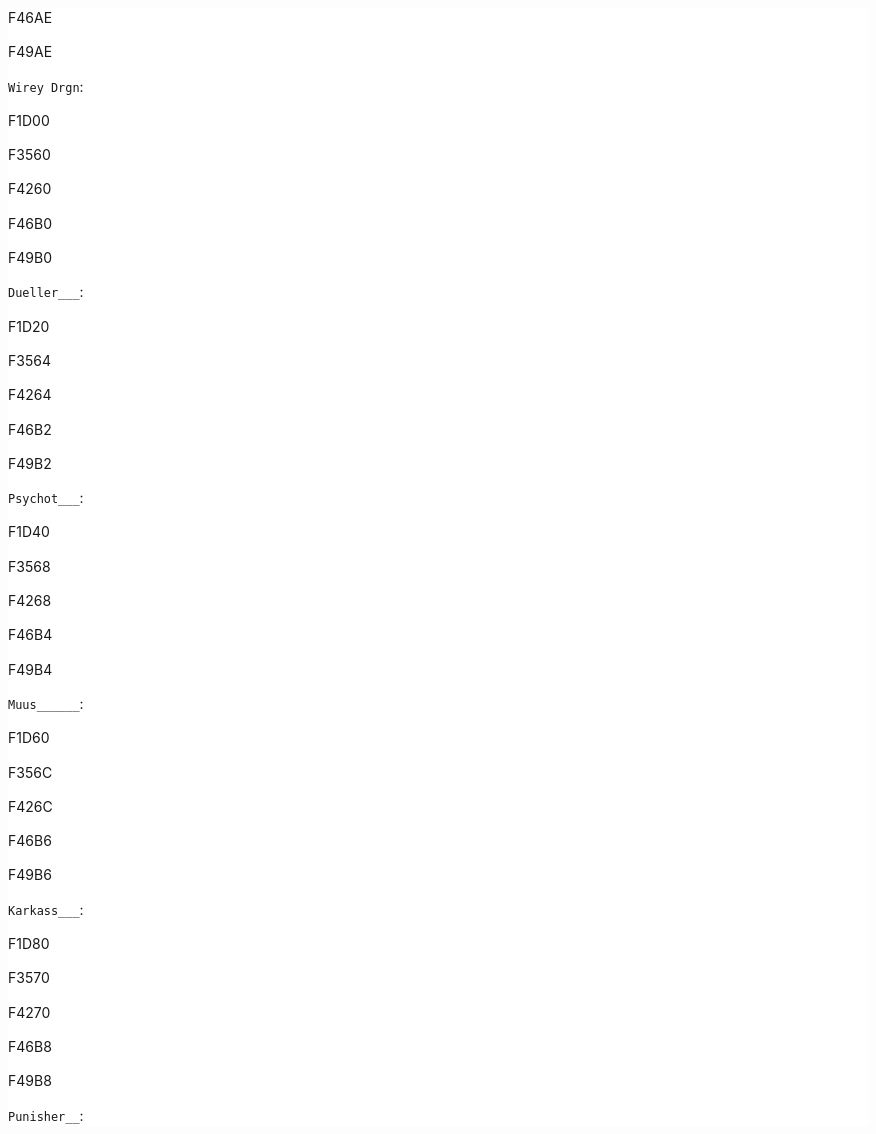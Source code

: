 F46AE

F49AE

`Wirey Drgn`:

F1D00

F3560

F4260

F46B0

F49B0

`Dueller___`:

F1D20

F3564

F4264

F46B2

F49B2

`Psychot___`:

F1D40

F3568

F4268

F46B4

F49B4

`Muus______`:

F1D60

F356C

F426C

F46B6

F49B6

`Karkass___`:

F1D80

F3570

F4270

F46B8

F49B8

`Punisher__`:
